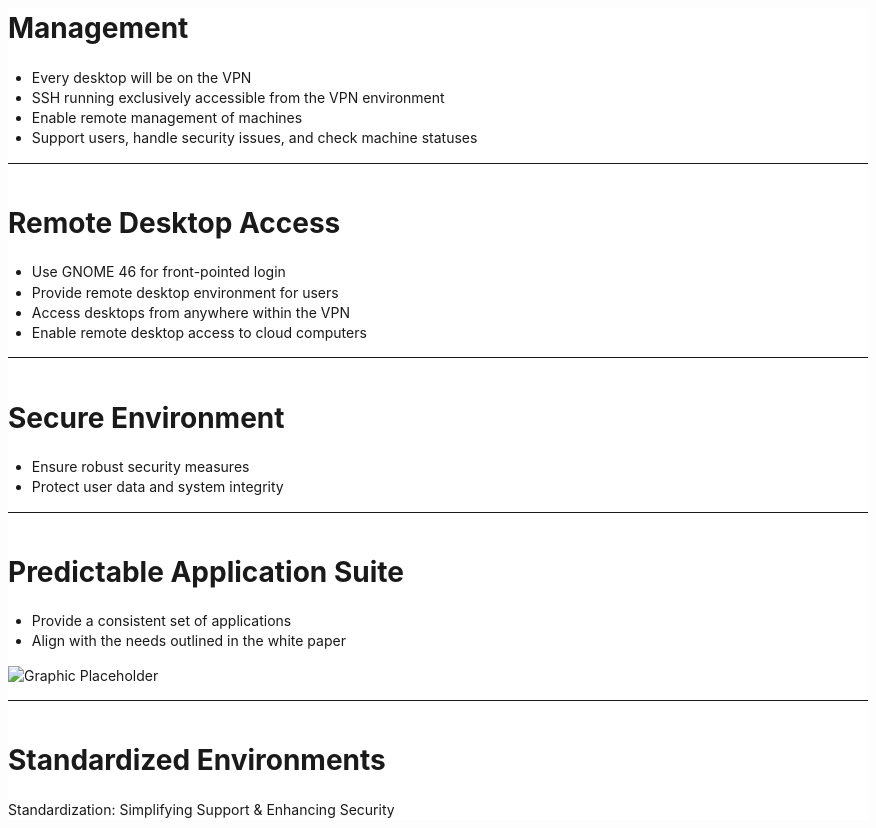
# Management

  - Every desktop will be on the VPN
  - SSH running exclusively accessible from the VPN environment
  - Enable remote management of machines
  - Support users, handle security issues, and check machine statuses

---

# Remote Desktop Access
  - Use GNOME 46 for front-pointed login
  - Provide remote desktop environment for users
  - Access desktops from anywhere within the VPN
  - Enable remote desktop access to cloud computers

---

# Secure Environment
  - Ensure robust security measures
  - Protect user data and system integrity

---

# Predictable Application Suite
  - Provide a consistent set of applications
  - Align with the needs outlined in the white paper

![Graphic Placeholder](./slide_image_7.png)


---

# Standardized Environments

Standardization: Simplifying Support & Enhancing Security
